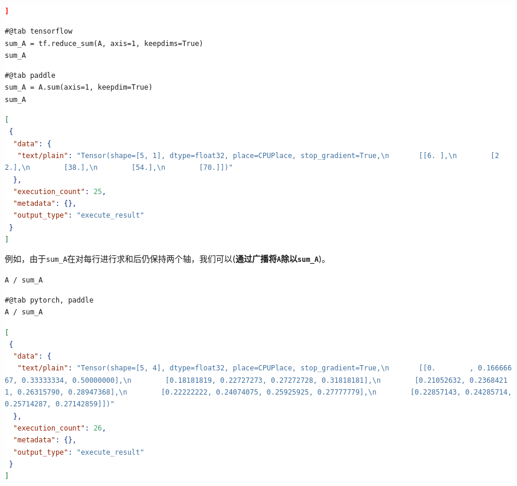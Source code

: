 ```{.json .output n=24}
]
```

```{.python .input}
#@tab tensorflow
sum_A = tf.reduce_sum(A, axis=1, keepdims=True)
sum_A
```

```{.python .input  n=25}
#@tab paddle
sum_A = A.sum(axis=1, keepdim=True)
sum_A
```

```{.json .output n=25}
[
 {
  "data": {
   "text/plain": "Tensor(shape=[5, 1], dtype=float32, place=CPUPlace, stop_gradient=True,\n       [[6. ],\n        [22.],\n        [38.],\n        [54.],\n        [70.]])"
  },
  "execution_count": 25,
  "metadata": {},
  "output_type": "execute_result"
 }
]
```

例如，由于`sum_A`在对每行进行求和后仍保持两个轴，我们可以(**通过广播将`A`除以`sum_A`**)。

```{.python .input}
A / sum_A
```

```{.python .input  n=26}
#@tab pytorch, paddle
A / sum_A
```

```{.json .output n=26}
[
 {
  "data": {
   "text/plain": "Tensor(shape=[5, 4], dtype=float32, place=CPUPlace, stop_gradient=True,\n       [[0.        , 0.16666667, 0.33333334, 0.50000000],\n        [0.18181819, 0.22727273, 0.27272728, 0.31818181],\n        [0.21052632, 0.23684211, 0.26315790, 0.28947368],\n        [0.22222222, 0.24074075, 0.25925925, 0.27777779],\n        [0.22857143, 0.24285714, 0.25714287, 0.27142859]])"
  },
  "execution_count": 26,
  "metadata": {},
  "output_type": "execute_result"
 }
]
```
